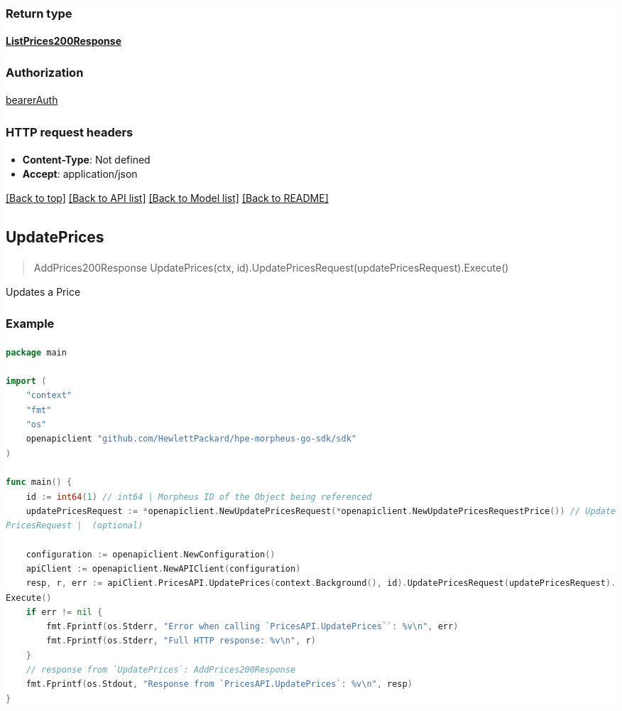### Return type

[**ListPrices200Response**](ListPrices200Response.md)

### Authorization

[bearerAuth](../README.md#bearerAuth)

### HTTP request headers

- **Content-Type**: Not defined
- **Accept**: application/json

[[Back to top]](#) [[Back to API list]](../README.md#documentation-for-api-endpoints)
[[Back to Model list]](../README.md#documentation-for-models)
[[Back to README]](../README.md)


## UpdatePrices

> AddPrices200Response UpdatePrices(ctx, id).UpdatePricesRequest(updatePricesRequest).Execute()

Updates a Price



### Example

```go
package main

import (
	"context"
	"fmt"
	"os"
	openapiclient "github.com/HewlettPackard/hpe-morpheus-go-sdk/sdk"
)

func main() {
	id := int64(1) // int64 | Morpheus ID of the Object being referenced
	updatePricesRequest := *openapiclient.NewUpdatePricesRequest(*openapiclient.NewUpdatePricesRequestPrice()) // UpdatePricesRequest |  (optional)

	configuration := openapiclient.NewConfiguration()
	apiClient := openapiclient.NewAPIClient(configuration)
	resp, r, err := apiClient.PricesAPI.UpdatePrices(context.Background(), id).UpdatePricesRequest(updatePricesRequest).Execute()
	if err != nil {
		fmt.Fprintf(os.Stderr, "Error when calling `PricesAPI.UpdatePrices``: %v\n", err)
		fmt.Fprintf(os.Stderr, "Full HTTP response: %v\n", r)
	}
	// response from `UpdatePrices`: AddPrices200Response
	fmt.Fprintf(os.Stdout, "Response from `PricesAPI.UpdatePrices`: %v\n", resp)
}
```
